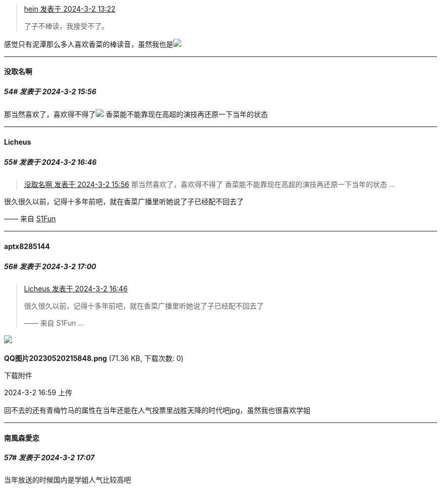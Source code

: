 <blockquote><a href="httphttps://bbs.saraba1st.com/2b/forum.php?mod=redirect&amp;goto=findpost&amp;pid=64123664&amp;ptid=2150651" target="_blank">hein 发表于 2024-3-2 13:22</a>

了子不棒读，我接受不了。</blockquote>
感觉只有泥潭那么多人喜欢香菜的棒读音，虽然我也是<img src="https://static.saraba1st.com/image/smiley/face2017/066.png" referrerpolicy="no-referrer">

*****

####  没取名啊  
##### 54#       发表于 2024-3-2 15:56

那当然喜欢了，喜欢得不得了<img src="https://static.saraba1st.com/image/smiley/face2017/067.png" referrerpolicy="no-referrer">
香菜能不能靠现在高超的演技再还原一下当年的状态

*****

####  Licheus  
##### 55#       发表于 2024-3-2 16:46

<blockquote><a href="httphttps://bbs.saraba1st.com/2b/forum.php?mod=redirect&amp;goto=findpost&amp;pid=64124684&amp;ptid=2150651" target="_blank">没取名啊 发表于 2024-3-2 15:56</a>
那当然喜欢了，喜欢得不得了
香菜能不能靠现在高超的演技再还原一下当年的状态 ...</blockquote>
很久很久以前，记得十多年前吧，就在香菜广播里听她说了子已经配不回去了

—— 来自 [S1Fun](https://s1fun.koalcat.com)

*****

####  aptx8285144  
##### 56#       发表于 2024-3-2 17:00

<blockquote><a href="httphttps://bbs.saraba1st.com/2b/forum.php?mod=redirect&amp;goto=findpost&amp;pid=64124973&amp;ptid=2150651" target="_blank">Licheus 发表于 2024-3-2 16:46</a>

很久很久以前，记得十多年前吧，就在香菜广播里听她说了子已经配不回去了

—— 来自 S1Fun ...</blockquote>

<img src="https://img.saraba1st.com/forum/202403/02/165914meq7eh7q9hpzhhhq.png" referrerpolicy="no-referrer">

<strong>QQ图片20230520215848.png</strong> (71.36 KB, 下载次数: 0)

下载附件

2024-3-2 16:59 上传

回不去的还有青梅竹马的属性在当年还能在人气投票里战胜天降的时代吧jpg，虽然我也很喜欢学姐

*****

####  南風森愛恋  
##### 57#       发表于 2024-3-2 17:07

当年放送的时候国内是学姐人气比较高吧
